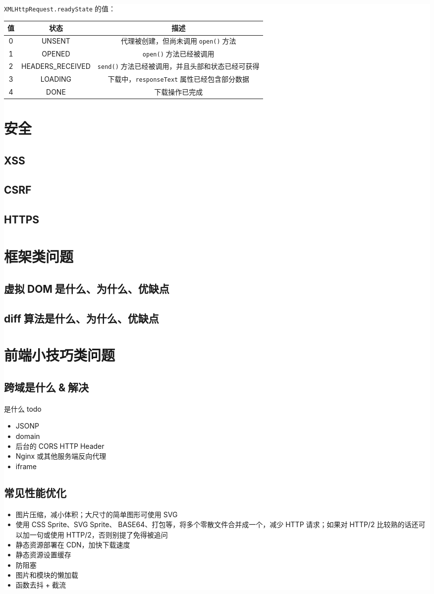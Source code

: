 `XMLHttpRequest.readyState` 的值：

| 值 | 状态 | 描述 |
|:--:|:--:|:--:|
| 0 | UNSENT | 代理被创建，但尚未调用 `open()` 方法 |
| 1 | OPENED | `open()` 方法已经被调用 |
| 2 | HEADERS_RECEIVED | `send()` 方法已经被调用，并且头部和状态已经可获得 |
| 3 | LOADING | 下载中，`responseText` 属性已经包含部分数据 |
| 4 | DONE | 下载操作已完成 |

# 安全

## XSS

## CSRF

## HTTPS

# 框架类问题

## 虚拟 DOM 是什么、为什么、优缺点

## diff 算法是什么、为什么、优缺点

# 前端小技巧类问题

## 跨域是什么 & 解决

是什么 todo

- JSONP
- domain
- 后台的 CORS HTTP Header
- Nginx 或其他服务端反向代理
- iframe

## 常见性能优化

- 图片压缩，减小体积；大尺寸的简单图形可使用 SVG
- 使用 CSS Sprite、SVG Sprite、 BASE64、打包等，将多个零散文件合并成一个，减少 HTTP 请求；如果对 HTTP/2 比较熟的话还可以加一句或使用 HTTP/2，否则别提了免得被追问
- 静态资源部署在 CDN，加快下载速度
- 静态资源设置缓存
- 防阻塞
- 图片和模块的懒加载
- 函数去抖 + 截流
